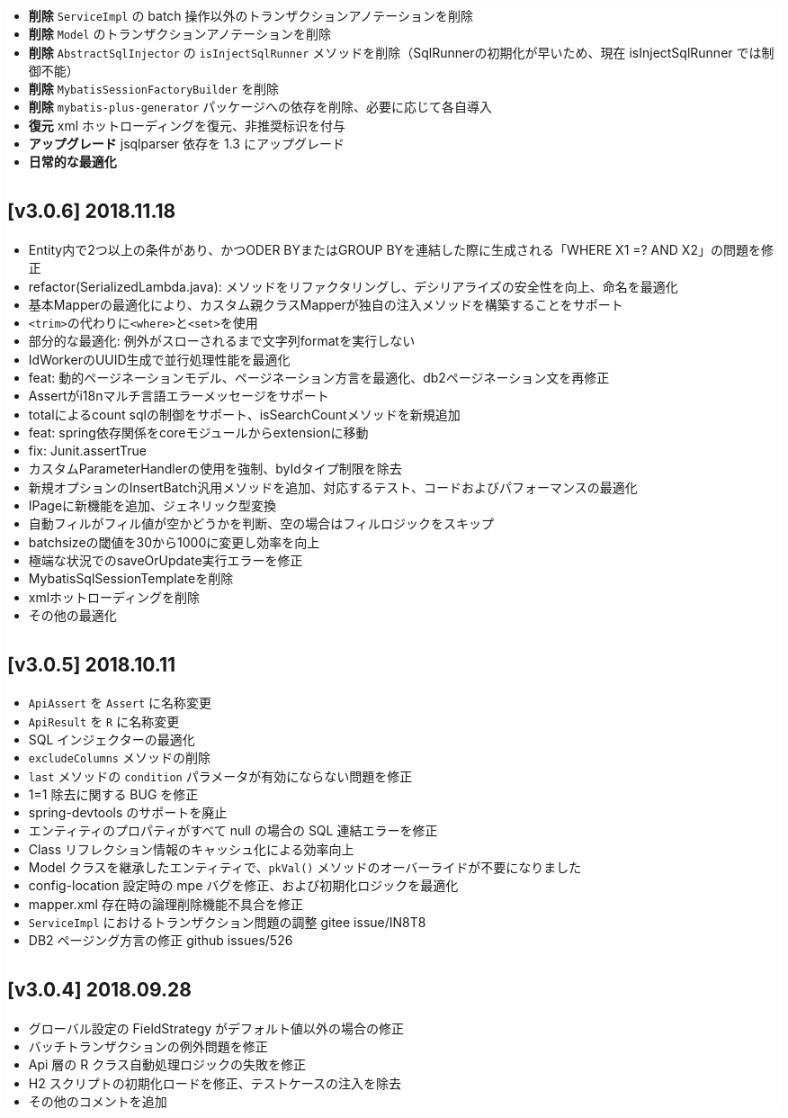 - **削除** `ServiceImpl` の batch 操作以外のトランザクションアノテーションを削除
- **削除** `Model` のトランザクションアノテーションを削除
- **削除** `AbstractSqlInjector` の `isInjectSqlRunner` メソッドを削除（SqlRunnerの初期化が早いため、現在 isInjectSqlRunner では制御不能）
- **削除** `MybatisSessionFactoryBuilder` を削除
- **削除** `mybatis-plus-generator` パッケージへの依存を削除、必要に応じて各自導入
- **復元** xml ホットローディングを復元、非推奨标识を付与
- **アップグレード** jsqlparser 依存を 1.3 にアップグレード
- **日常的な最適化**

## [v3.0.6] 2018.11.18
- Entity内で2つ以上の条件があり、かつODER BYまたはGROUP BYを連結した際に生成される「WHERE X1 =? AND X2」の問題を修正
- refactor(SerializedLambda.java): メソッドをリファクタリングし、デシリアライズの安全性を向上、命名を最適化
- 基本Mapperの最適化により、カスタム親クラスMapperが独自の注入メソッドを構築することをサポート
- `<trim>`の代わりに`<where>`と`<set>`を使用
- 部分的な最適化: 例外がスローされるまで文字列formatを実行しない
- IdWorkerのUUID生成で並行処理性能を最適化
- feat: 動的ページネーションモデル、ページネーション方言を最適化、db2ページネーション文を再修正
- Assertがi18nマルチ言語エラーメッセージをサポート
- totalによるcount sqlの制御をサポート、isSearchCountメソッドを新規追加
- feat: spring依存関係をcoreモジュールからextensionに移動
- fix: Junit.assertTrue
- カスタムParameterHandlerの使用を強制、byIdタイプ制限を除去
- 新規オプションのInsertBatch汎用メソッドを追加、対応するテスト、コードおよびパフォーマンスの最適化
- IPageに新機能を追加、ジェネリック型変換
- 自動フィルがフィル値が空かどうかを判断、空の場合はフィルロジックをスキップ
- batchsizeの閾値を30から1000に変更し効率を向上
- 極端な状況でのsaveOrUpdate実行エラーを修正
- MybatisSqlSessionTemplateを削除
- xmlホットローディングを削除
- その他の最適化

## [v3.0.5] 2018.10.11
- `ApiAssert` を `Assert` に名称変更
- `ApiResult` を `R` に名称変更
- SQL インジェクターの最適化
- `excludeColumns` メソッドの削除
- `last` メソッドの `condition` パラメータが有効にならない問題を修正
- 1=1 除去に関する BUG を修正
- spring-devtools のサポートを廃止
- エンティティのプロパティがすべて null の場合の SQL 連結エラーを修正
- Class リフレクション情報のキャッシュ化による効率向上
- Model クラスを継承したエンティティで、`pkVal()` メソッドのオーバーライドが不要になりました
- config-location 設定時の mpe バグを修正、および初期化ロジックを最適化
- mapper.xml 存在時の論理削除機能不具合を修正
- `ServiceImpl` におけるトランザクション問題の調整 gitee issue/IN8T8
- DB2 ページング方言の修正 github issues/526

## [v3.0.4] 2018.09.28
- グローバル設定の FieldStrategy がデフォルト値以外の場合の修正
- バッチトランザクションの例外問題を修正
- Api 層の R クラス自動処理ロジックの失敗を修正
- H2 スクリプトの初期化ロードを修正、テストケースの注入を除去
- その他のコメントを追加
